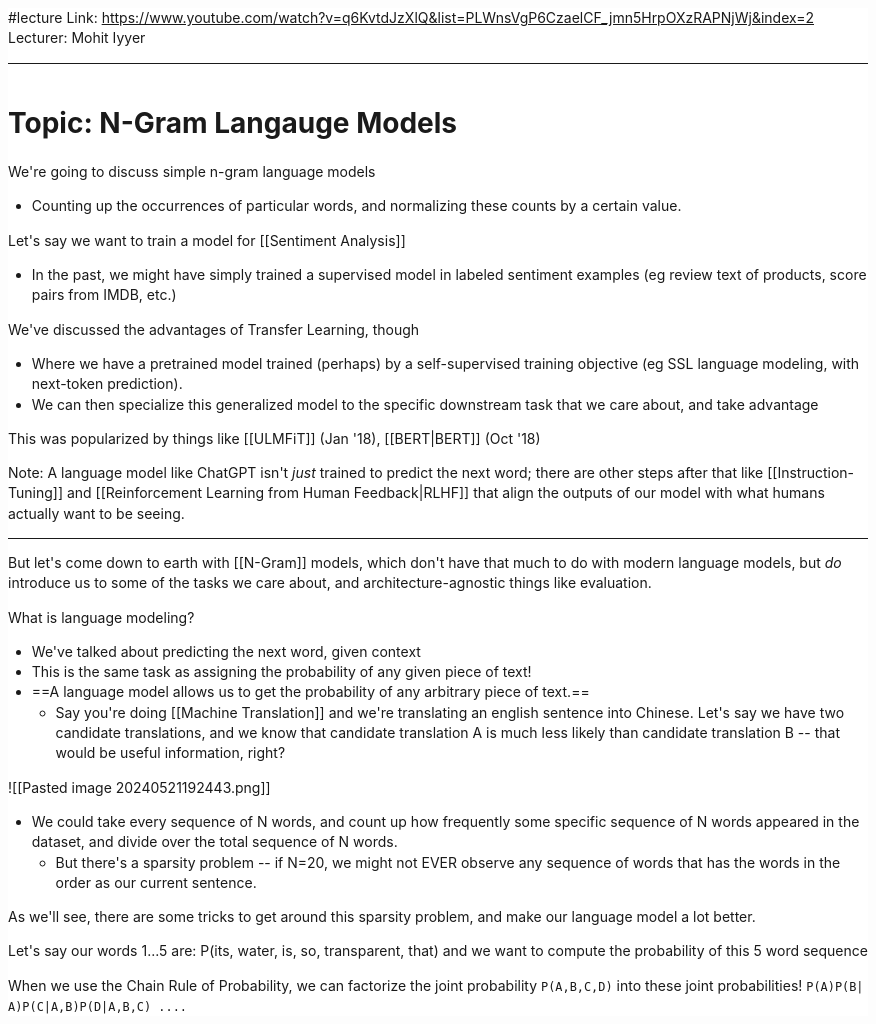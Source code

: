 #lecture 
Link: https://www.youtube.com/watch?v=q6KvtdJzXlQ&list=PLWnsVgP6CzaelCF_jmn5HrpOXzRAPNjWj&index=2
Lecturer: Mohit Iyyer

---

# Topic: N-Gram Langauge Models

We're going to discuss simple n-gram language models
- Counting up the occurrences of particular words, and normalizing these counts by a certain value.

Let's say we want to train a model for [[Sentiment Analysis]]
- In the past, we might have simply trained a supervised model in labeled sentiment examples (eg review text of products, score pairs from IMDB, etc.)

We've discussed the advantages of Transfer Learning, though
- Where we have a pretrained model trained (perhaps) by a self-supervised training objective (eg SSL language modeling, with next-token prediction).
- We can then specialize this generalized model to the specific downstream task that we care about, and take advantage

This was popularized by things like [[ULMFiT]] (Jan '18), [[BERT|BERT]] (Oct '18)

Note: A language model like ChatGPT isn't *just* trained to predict the next word; there are other steps after that like [[Instruction-Tuning]] and [[Reinforcement Learning from Human Feedback|RLHF]] that align the outputs of our model with what humans actually want to be seeing.

---

But let's come down to earth with [[N-Gram]] models, which don't have that much to do with modern language models, but *do* introduce us to some of the tasks we care about, and architecture-agnostic things like evaluation.

What is language modeling?
- We've talked about predicting the next word, given context
- This is the same task as assigning the probability of any given piece of text!
- ==A language model allows us to get the probability of any arbitrary piece of text.==
	- Say you're doing [[Machine Translation]] and we're translating an english sentence into Chinese. Let's say we have two candidate translations, and we know that candidate translation A is much less likely than candidate translation B -- that would be useful information, right?

![[Pasted image 20240521192443.png]]
- We could take every sequence of N words, and count up how frequently some specific sequence of N words appeared in the dataset, and divide over the total sequence of N words.
	- But there's a sparsity problem -- if N=20, we might not EVER observe any sequence of words that has the words in the order as our current sentence.

As we'll see, there are some tricks to get around this sparsity problem, and make our language model a lot better.

Let's say our words 1...5 are: P(its, water, is, so, transparent, that)
and we want to compute the probability of this 5 word sequence

When we use the Chain Rule of Probability, we can factorize the joint probability `P(A,B,C,D)` into these joint probabilities! `P(A)P(B|A)P(C|A,B)P(D|A,B,C) ....`
